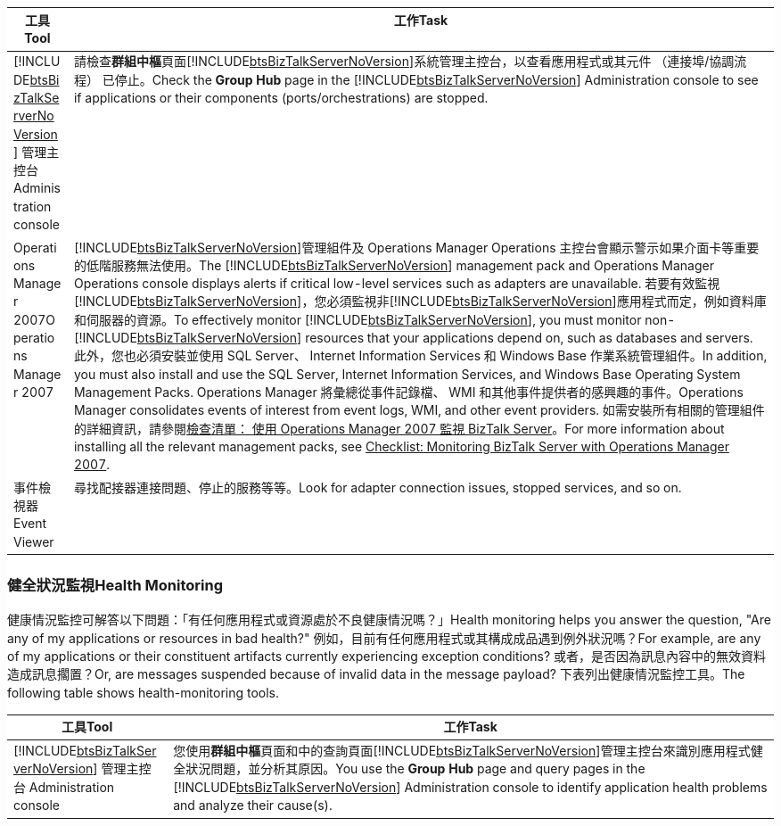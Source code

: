 |<span data-ttu-id="e1ba4-130">工具</span><span class="sxs-lookup"><span data-stu-id="e1ba4-130">Tool</span></span>|<span data-ttu-id="e1ba4-131">工作</span><span class="sxs-lookup"><span data-stu-id="e1ba4-131">Task</span></span>|  
|----------|----------|  
|[!INCLUDE[btsBizTalkServerNoVersion](../includes/btsbiztalkservernoversion-md.md)]<span data-ttu-id="e1ba4-132"> 管理主控台</span><span class="sxs-lookup"><span data-stu-id="e1ba4-132"> Administration console</span></span>|<span data-ttu-id="e1ba4-133">請檢查**群組中樞**頁面[!INCLUDE[btsBizTalkServerNoVersion](../includes/btsbiztalkservernoversion-md.md)]系統管理主控台，以查看應用程式或其元件 （連接埠/協調流程） 已停止。</span><span class="sxs-lookup"><span data-stu-id="e1ba4-133">Check the **Group Hub** page in the [!INCLUDE[btsBizTalkServerNoVersion](../includes/btsbiztalkservernoversion-md.md)] Administration console to see if applications or their components (ports/orchestrations) are stopped.</span></span>|  
|<span data-ttu-id="e1ba4-134">Operations Manager 2007</span><span class="sxs-lookup"><span data-stu-id="e1ba4-134">Operations Manager 2007</span></span>|<span data-ttu-id="e1ba4-135">[!INCLUDE[btsBizTalkServerNoVersion](../includes/btsbiztalkservernoversion-md.md)]管理組件及 Operations Manager Operations 主控台會顯示警示如果介面卡等重要的低階服務無法使用。</span><span class="sxs-lookup"><span data-stu-id="e1ba4-135">The [!INCLUDE[btsBizTalkServerNoVersion](../includes/btsbiztalkservernoversion-md.md)] management pack and Operations Manager Operations console displays alerts if critical low-level services such as adapters are unavailable.</span></span> <span data-ttu-id="e1ba4-136">若要有效監視[!INCLUDE[btsBizTalkServerNoVersion](../includes/btsbiztalkservernoversion-md.md)]，您必須監視非[!INCLUDE[btsBizTalkServerNoVersion](../includes/btsbiztalkservernoversion-md.md)]應用程式而定，例如資料庫和伺服器的資源。</span><span class="sxs-lookup"><span data-stu-id="e1ba4-136">To effectively monitor [!INCLUDE[btsBizTalkServerNoVersion](../includes/btsbiztalkservernoversion-md.md)], you must monitor non-[!INCLUDE[btsBizTalkServerNoVersion](../includes/btsbiztalkservernoversion-md.md)] resources that your applications depend on, such as databases and servers.</span></span> <span data-ttu-id="e1ba4-137">此外，您也必須安裝並使用 SQL Server、 Internet Information Services 和 Windows Base 作業系統管理組件。</span><span class="sxs-lookup"><span data-stu-id="e1ba4-137">In addition, you must also install and use the SQL Server, Internet Information Services, and Windows Base Operating System Management Packs.</span></span> <span data-ttu-id="e1ba4-138">Operations Manager 將彙總從事件記錄檔、 WMI 和其他事件提供者的感興趣的事件。</span><span class="sxs-lookup"><span data-stu-id="e1ba4-138">Operations Manager consolidates events of interest from event logs, WMI, and other event providers.</span></span> <span data-ttu-id="e1ba4-139">如需安裝所有相關的管理組件的詳細資訊，請參閱[檢查清單： 使用 Operations Manager 2007 監視 BizTalk Server](../technical-guides/checklist-monitoring-biztalk-server-with-operations-manager-2007.md)。</span><span class="sxs-lookup"><span data-stu-id="e1ba4-139">For more information about installing all the relevant management packs, see [Checklist: Monitoring BizTalk Server with Operations Manager 2007](../technical-guides/checklist-monitoring-biztalk-server-with-operations-manager-2007.md).</span></span>|  
|<span data-ttu-id="e1ba4-140">事件檢視器</span><span class="sxs-lookup"><span data-stu-id="e1ba4-140">Event Viewer</span></span>|<span data-ttu-id="e1ba4-141">尋找配接器連接問題、停止的服務等等。</span><span class="sxs-lookup"><span data-stu-id="e1ba4-141">Look for adapter connection issues, stopped services, and so on.</span></span>|  
  
### <a name="health-monitoring"></a><span data-ttu-id="e1ba4-142">健全狀況監視</span><span class="sxs-lookup"><span data-stu-id="e1ba4-142">Health Monitoring</span></span>  
 <span data-ttu-id="e1ba4-143">健康情況監控可解答以下問題：「有任何應用程式或資源處於不良健康情況嗎？」</span><span class="sxs-lookup"><span data-stu-id="e1ba4-143">Health monitoring helps you answer the question, "Are any of my applications or resources in bad health?"</span></span> <span data-ttu-id="e1ba4-144">例如，目前有任何應用程式或其構成成品遇到例外狀況嗎？</span><span class="sxs-lookup"><span data-stu-id="e1ba4-144">For example, are any of my applications or their constituent artifacts currently experiencing exception conditions?</span></span> <span data-ttu-id="e1ba4-145">或者，是否因為訊息內容中的無效資料造成訊息擱置？</span><span class="sxs-lookup"><span data-stu-id="e1ba4-145">Or, are messages suspended because of invalid data in the message payload?</span></span> <span data-ttu-id="e1ba4-146">下表列出健康情況監控工具。</span><span class="sxs-lookup"><span data-stu-id="e1ba4-146">The following table shows health-monitoring tools.</span></span>  
  
|<span data-ttu-id="e1ba4-147">工具</span><span class="sxs-lookup"><span data-stu-id="e1ba4-147">Tool</span></span>|<span data-ttu-id="e1ba4-148">工作</span><span class="sxs-lookup"><span data-stu-id="e1ba4-148">Task</span></span>|  
|----------|----------|  
|[!INCLUDE[btsBizTalkServerNoVersion](../includes/btsbiztalkservernoversion-md.md)]<span data-ttu-id="e1ba4-149"> 管理主控台</span><span class="sxs-lookup"><span data-stu-id="e1ba4-149"> Administration console</span></span>|<span data-ttu-id="e1ba4-150">您使用**群組中樞**頁面和中的查詢頁面[!INCLUDE[btsBizTalkServerNoVersion](../includes/btsbiztalkservernoversion-md.md)]管理主控台來識別應用程式健全狀況問題，並分析其原因。</span><span class="sxs-lookup"><span data-stu-id="e1ba4-150">You use the **Group Hub** page and query pages in the [!INCLUDE[btsBizTalkServerNoVersion](../includes/btsbiztalkservernoversion-md.md)] Administration console to identify application health problems and analyze their cause(s).</span></span>|  